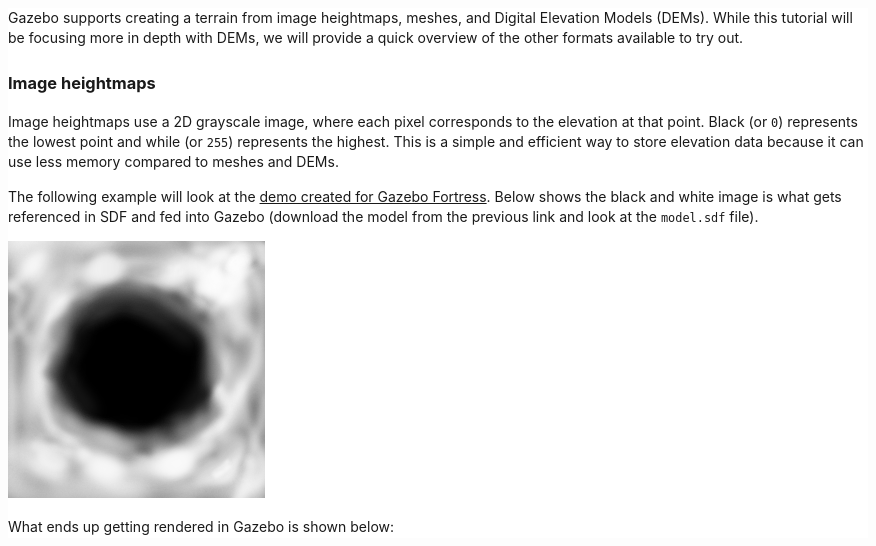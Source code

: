 Gazebo supports creating a terrain from image heightmaps, meshes, and Digital Elevation Models (DEMs).
While this tutorial will be focusing more in depth with DEMs, we will provide a quick overview of the other formats available to try out.

### Image heightmaps

Image heightmaps use a 2D grayscale image, where each pixel corresponds to the elevation at that point. Black (or `0`) represents the lowest point and while (or `255`) represents the highest.
This is a simple and efficient way to store elevation data because it can use less memory compared to meshes and DEMs.

The following example will look at the [demo created for Gazebo Fortress](https://app.gazebosim.org/OpenRobotics/fuel/models/Fortress%20heightmap). Below shows the black and white image is what gets referenced in SDF and fed into Gazebo (download the model from the previous link and look at the `model.sdf` file).

![Example of image heightmap](files/digital_elevation_models/fortress_heightmap.png)

What ends up getting rendered in Gazebo is shown below:
